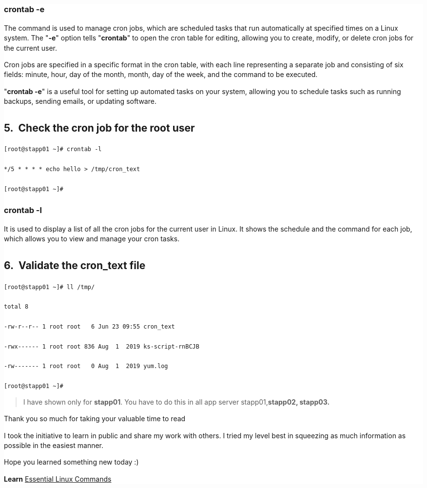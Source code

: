 ### **crontab -e**

The command is used to manage cron jobs, which are scheduled tasks that run automatically at specified times on a Linux system. The "**\-e**" option tells "**crontab**" to open the cron table for editing, allowing you to create, modify, or delete cron jobs for the current user.

Cron jobs are specified in a specific format in the cron table, with each line representing a separate job and consisting of six fields: minute, hour, day of the month, month, day of the week, and the command to be executed.

"**crontab -e**" is a useful tool for setting up automated tasks on your system, allowing you to schedule tasks such as running backups, sending emails, or updating software.

## **5.**  Check the cron job for the root user

```plaintext
[root@stapp01 ~]# crontab -l

*/5 * * * * echo hello > /tmp/cron_text

[root@stapp01 ~]#
```

### crontab -l

It is used to display a list of all the cron jobs for the current user in Linux. It shows the schedule and the command for each job, which allows you to view and manage your cron tasks.

## **6.**  Validate the **cron\_text** file

```plaintext
[root@stapp01 ~]# ll /tmp/

total 8

-rw-r--r-- 1 root root   6 Jun 23 09:55 cron_text

-rwx------ 1 root root 836 Aug  1  2019 ks-script-rnBCJB

-rw------- 1 root root   0 Aug  1  2019 yum.log

[root@stapp01 ~]#
```

> I have shown only for **stapp01**. You have to do this in all app server stapp01,**stapp02, stapp03.**

Thank you so much for taking your valuable time to read

I took the initiative to learn in public and share my work with others. I tried my level best in squeezing as much information as possible in the easiest manner.

Hope you learned something new today :)

**Learn** [Essential Linux Commands](https://ikunalsingh.hashnode.dev/introduction-to-essential-linux-commands)
